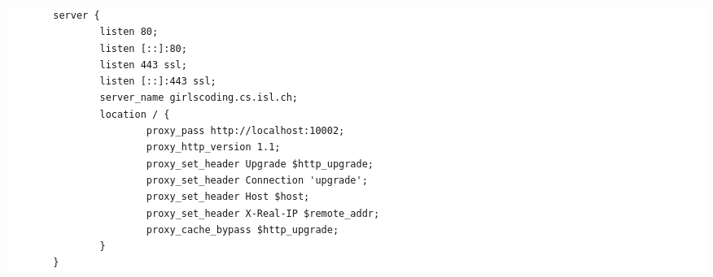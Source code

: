 ```text
        server {
                listen 80;
                listen [::]:80;
                listen 443 ssl;
                listen [::]:443 ssl;
                server_name girlscoding.cs.isl.ch;
                location / {
                        proxy_pass http://localhost:10002;
                        proxy_http_version 1.1;
                        proxy_set_header Upgrade $http_upgrade;
                        proxy_set_header Connection 'upgrade';
                        proxy_set_header Host $host;
                        proxy_set_header X-Real-IP $remote_addr;
                        proxy_cache_bypass $http_upgrade;
                }
        }
```
